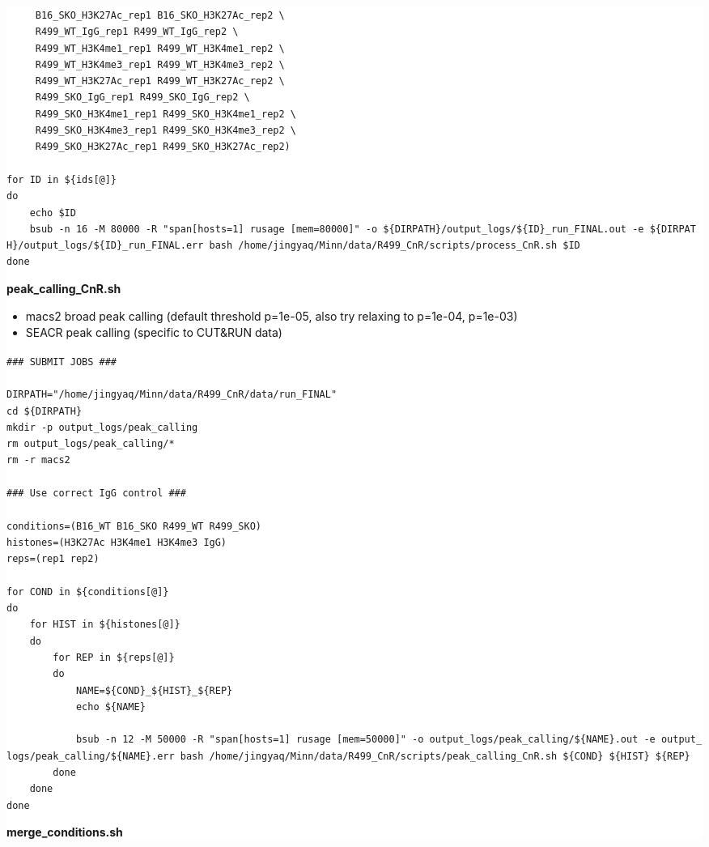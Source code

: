 ```
     B16_SKO_H3K27Ac_rep1 B16_SKO_H3K27Ac_rep2 \
     R499_WT_IgG_rep1 R499_WT_IgG_rep2 \
     R499_WT_H3K4me1_rep1 R499_WT_H3K4me1_rep2 \
     R499_WT_H3K4me3_rep1 R499_WT_H3K4me3_rep2 \
     R499_WT_H3K27Ac_rep1 R499_WT_H3K27Ac_rep2 \
     R499_SKO_IgG_rep1 R499_SKO_IgG_rep2 \
     R499_SKO_H3K4me1_rep1 R499_SKO_H3K4me1_rep2 \
     R499_SKO_H3K4me3_rep1 R499_SKO_H3K4me3_rep2 \
     R499_SKO_H3K27Ac_rep1 R499_SKO_H3K27Ac_rep2)

for ID in ${ids[@]}
do
    echo $ID
    bsub -n 16 -M 80000 -R "span[hosts=1] rusage [mem=80000]" -o ${DIRPATH}/output_logs/${ID}_run_FINAL.out -e ${DIRPATH}/output_logs/${ID}_run_FINAL.err bash /home/jingyaq/Minn/data/R499_CnR/scripts/process_CnR.sh $ID
done
```
**peak\_calling\_CnR.sh**

- macs2 broad peak calling (default threshold p=1e-05, also try relaxing to p=1e-04, p=1e-03) 
- SEACR peak calling (specific to CUT&RUN data)

```
### SUBMIT JOBS ###

DIRPATH="/home/jingyaq/Minn/data/R499_CnR/data/run_FINAL"
cd ${DIRPATH}
mkdir -p output_logs/peak_calling
rm output_logs/peak_calling/*
rm -r macs2

### Use correct IgG control ###

conditions=(B16_WT B16_SKO R499_WT R499_SKO)
histones=(H3K27Ac H3K4me1 H3K4me3 IgG)
reps=(rep1 rep2)

for COND in ${conditions[@]}
do
    for HIST in ${histones[@]}
    do
        for REP in ${reps[@]}
        do
            NAME=${COND}_${HIST}_${REP}
            echo ${NAME}
        
            bsub -n 12 -M 50000 -R "span[hosts=1] rusage [mem=50000]" -o output_logs/peak_calling/${NAME}.out -e output_logs/peak_calling/${NAME}.err bash /home/jingyaq/Minn/data/R499_CnR/scripts/peak_calling_CnR.sh ${COND} ${HIST} ${REP}
        done
    done
done
```
**merge_conditions.sh**
